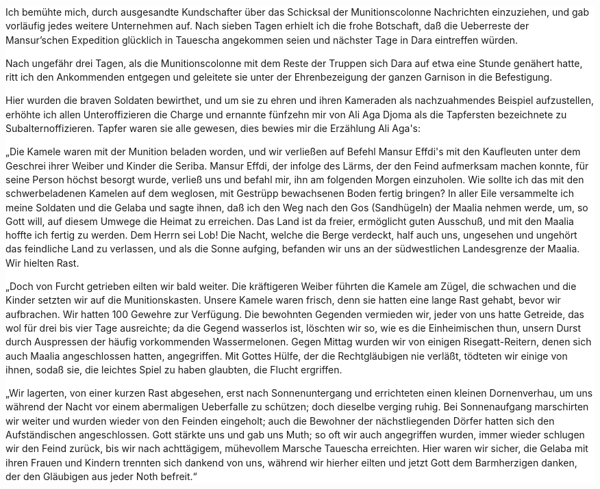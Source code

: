 Ich bemühte mich, durch ausgesandte Kundschafter über das
Schicksal der Munitionscolonne Nachrichten einzuziehen, und gab
vorläufig jedes weitere Unternehmen auf. Nach sieben Tagen erhielt
ich die frohe Botschaft, daß die Ueberreste der Mansur’schen Expedition
glücklich in Tauescha angekommen seien und nächster Tage in Dara
eintreffen würden.

Nach ungefähr drei Tagen, als die Munitionscolonne mit dem
Reste der Truppen sich Dara auf etwa eine Stunde genähert hatte,
ritt ich den Ankommenden entgegen und geleitete sie unter der
Ehrenbezeigung der ganzen Garnison in die Befestigung.

Hier wurden die braven Soldaten bewirthet, und um sie zu ehren
und ihren Kameraden als nachzuahmendes Beispiel aufzustellen, erhöhte
ich allen Unteroffizieren die Charge und ernannte fünfzehn mir von
Ali Aga Djoma als die Tapfersten bezeichnete zu Subalternoffizieren.
Tapfer waren sie alle gewesen, dies bewies mir die Erzählung Ali
Aga's:

„Die Kamele waren mit der Munition beladen worden, und wir
verließen auf Befehl Mansur Effdi's mit den Kaufleuten unter dem
Geschrei ihrer Weiber und Kinder die Seriba. Mansur Effdi, der
infolge des Lärms, der den Feind aufmerksam machen konnte, für
seine Person höchst besorgt wurde, verließ uns und befahl mir, ihn
am folgenden Morgen einzuholen. Wie sollte ich das mit den
schwerbeladenen Kamelen auf dem weglosen, mit Gestrüpp bewachsenen
Boden fertig bringen? In aller Eile versammelte ich meine Soldaten und
die Gelaba und sagte ihnen, daß ich den Weg nach den Gos
(Sandhügeln) der Maalia nehmen werde, um, so Gott will, auf diesem
Umwege die Heimat zu erreichen. Das Land ist da freier, ermöglicht
guten Ausschuß, und mit den Maalia hoffte ich fertig zu werden.
Dem Herrn sei Lob! Die Nacht, welche die Berge verdeckt, half auch
uns, ungesehen und ungehört das feindliche Land zu verlassen, und
als die Sonne aufging, befanden wir uns an der südwestlichen
Landesgrenze der Maalia. Wir hielten Rast.

„Doch von Furcht getrieben eilten wir bald weiter. Die kräftigeren
Weiber führten die Kamele am Zügel, die schwachen und die Kinder
setzten wir auf die Munitionskasten. Unsere Kamele waren frisch,
denn sie hatten eine lange Rast gehabt, bevor wir aufbrachen. Wir
hatten 100 Gewehre zur Verfügung. Die bewohnten Gegenden
vermieden wir, jeder von uns hatte Getreide, das wol für drei bis vier
Tage ausreichte; da die Gegend wasserlos ist, löschten wir so, wie es
die Einheimischen thun, unsern Durst durch Auspressen der häufig
vorkommenden Wassermelonen. Gegen Mittag wurden wir von einigen
Risegatt-Reitern, denen sich auch Maalia angeschlossen hatten,
angegriffen. Mit Gottes Hülfe, der die Rechtgläubigen nie verläßt,
tödteten wir einige von ihnen, sodaß sie, die leichtes Spiel zu haben
glaubten, die Flucht ergriffen.

„Wir lagerten, von einer kurzen Rast abgesehen, erst nach Sonnenuntergang
und errichteten einen kleinen Dornenverhau, um uns während
der Nacht vor einem abermaligen Ueberfalle zu schützen; doch dieselbe
verging ruhig. Bei Sonnenaufgang marschirten wir weiter und wurden
wieder von den Feinden eingeholt; auch die Bewohner der
nächstliegenden Dörfer hatten sich den Aufständischen angeschlossen.
Gott stärkte uns und gab uns Muth; so oft wir auch angegriffen wurden,
immer wieder schlugen wir den Feind zurück, bis wir nach achttägigem,
mühevollem Marsche Tauescha erreichten. Hier waren wir sicher, die
Gelaba mit ihren Frauen und Kindern trennten sich dankend von uns,
während wir hierher eilten und jetzt Gott dem Barmherzigen danken,
der den Gläubigen aus jeder Noth befreit.“
